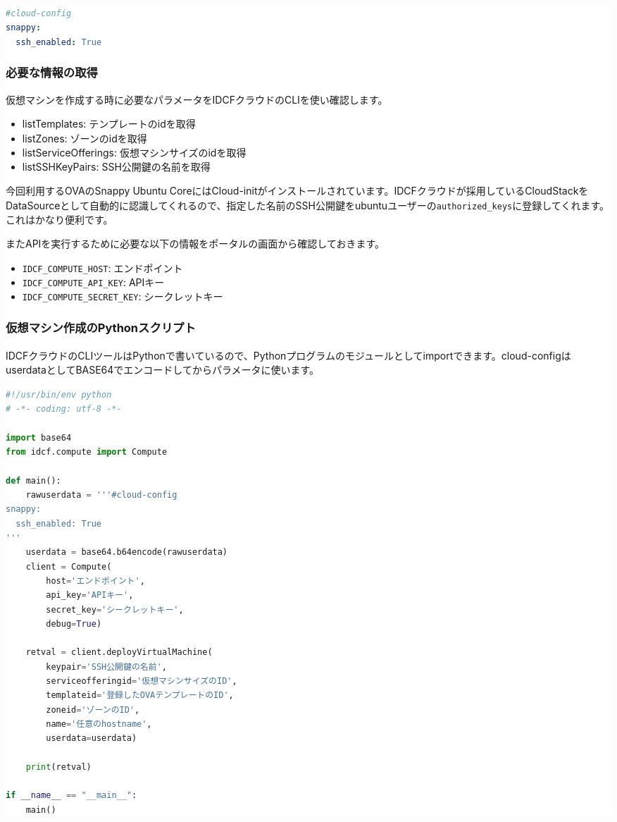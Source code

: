``` yaml cloud-config.yml
#cloud-config
snappy:
  ssh_enabled: True
```

### 必要な情報の取得

仮想マシンを作成する時に必要なパラメータをIDCFクラウドのCLIを使い確認します。

* listTemplates: テンプレートのidを取得
* listZones: ゾーンのidを取得
* listServiceOfferings: 仮想マシンサイズのidを取得
* listSSHKeyPairs: SSH公開鍵の名前を取得

今回利用するOVAのSnappy Ubuntu CoreにはCloud-initがインストールされています。IDCFクラウドが採用しているCloudStackをDataSourceとして自動的に認識してくれるので、指定した名前のSSH公開鍵をubuntuユーザーの`authorized_keys`に登録してくれます。これはかなり便利です。

またAPIを実行するために必要な以下の情報をポータルの画面から確認しておきます。

* `IDCF_COMPUTE_HOST`: エンドポイント
* `IDCF_COMPUTE_API_KEY`: APIキー
* `IDCF_COMPUTE_SECRET_KEY`: シークレットキー

### 仮想マシン作成のPythonスクリプト

IDCFクラウドのCLIツールはPythonで書いているので、Pythonプログラムのモジュールとしてimportできます。cloud-configはuserdataとしてBASE64でエンコードしてからパラメータに使います。


``` python deploy.py
#!/usr/bin/env python
# -*- coding: utf-8 -*-

import base64
from idcf.compute import Compute

def main():
    rawuserdata = '''#cloud-config
snappy:
  ssh_enabled: True
'''
    userdata = base64.b64encode(rawuserdata)
    client = Compute(
        host='エンドポイント',
        api_key='APIキー',
        secret_key='シークレットキー',
        debug=True)

    retval = client.deployVirtualMachine(
        keypair='SSH公開鍵の名前',
        serviceofferingid='仮想マシンサイズのID',
        templateid='登録したOVAテンプレートのID',
        zoneid='ゾーンのID',
        name='任意のhostname',
        userdata=userdata)

    print(retval)

if __name__ == "__main__":
    main()
```
